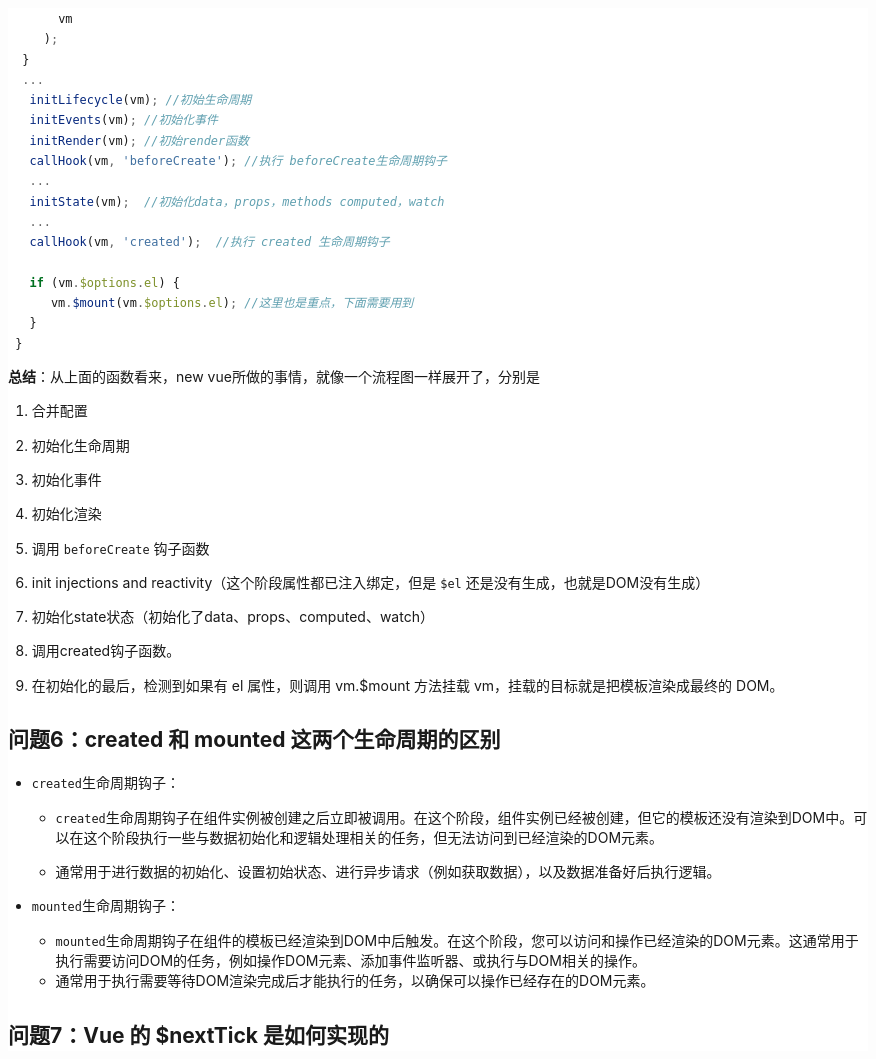```js
       vm ​
     );​
  }​
  ...​
   initLifecycle(vm); //初始生命周期​
   initEvents(vm); //初始化事件​
   initRender(vm); //初始render函数​
   callHook(vm, 'beforeCreate'); //执行 beforeCreate生命周期钩子​
   ...​
   initState(vm);  //初始化data，props，methods computed，watch ​
   ...​
   callHook(vm, 'created');  //执行 created 生命周期钩子​
   ​
   if (vm.$options.el) {​
      vm.$mount(vm.$options.el); //这里也是重点，下面需要用到​
   }​
 }
 ```

**总结**：​从上面的函数看来，new vue所做的事情，就像一个流程图一样展开了，分别是
 ​
1. 合并配置​

2. 初始化生命周期​

3. 初始化事件​

4. 初始化渲染​

6. 调用 `beforeCreate` 钩子函数​

7. init injections and reactivity（这个阶段属性都已注入绑定，但是 `$el` 还是没有生成，也就是DOM没有生成）​

8. 初始化state状态（初始化了data、props、computed、watch）​
9. 调用created钩子函数。​

10. 在初始化的最后，检测到如果有 el 属性，则调用 vm.$mount 方法挂载 vm，挂载的目标就是把模板渲染成最终的 DOM。

## 问题6：created 和 mounted 这两个生命周期的区别

- `created`生命周期钩子：​

  - `created`生命周期钩子在组件实例被创建之后立即被调用。​
在这个阶段，组件实例已经被创建，但它的模板还没有渲染到DOM中。可以在这个阶段执行一些与数据初始化和逻辑处理相关的任务，但无法访问到已经渲染的DOM元素。​

  - 通常用于进行数据的初始化、设置初始状态、进行异步请求（例如获取数据），以及数据准备好后执行逻辑。​
​
- `mounted`生命周期钩子：​

  - `mounted`生命周期钩子在组件的模板已经渲染到DOM中后触发。​
在这个阶段，您可以访问和操作已经渲染的DOM元素。这通常用于执行需要访问DOM的任务，例如操作DOM元素、添加事件监听器、或执行与DOM相关的操作。​
  - 通常用于执行需要等待DOM渲染完成后才能执行的任务，以确保可以操作已经存在的DOM元素。

## 问题7：Vue 的 $nextTick 是如何实现的
